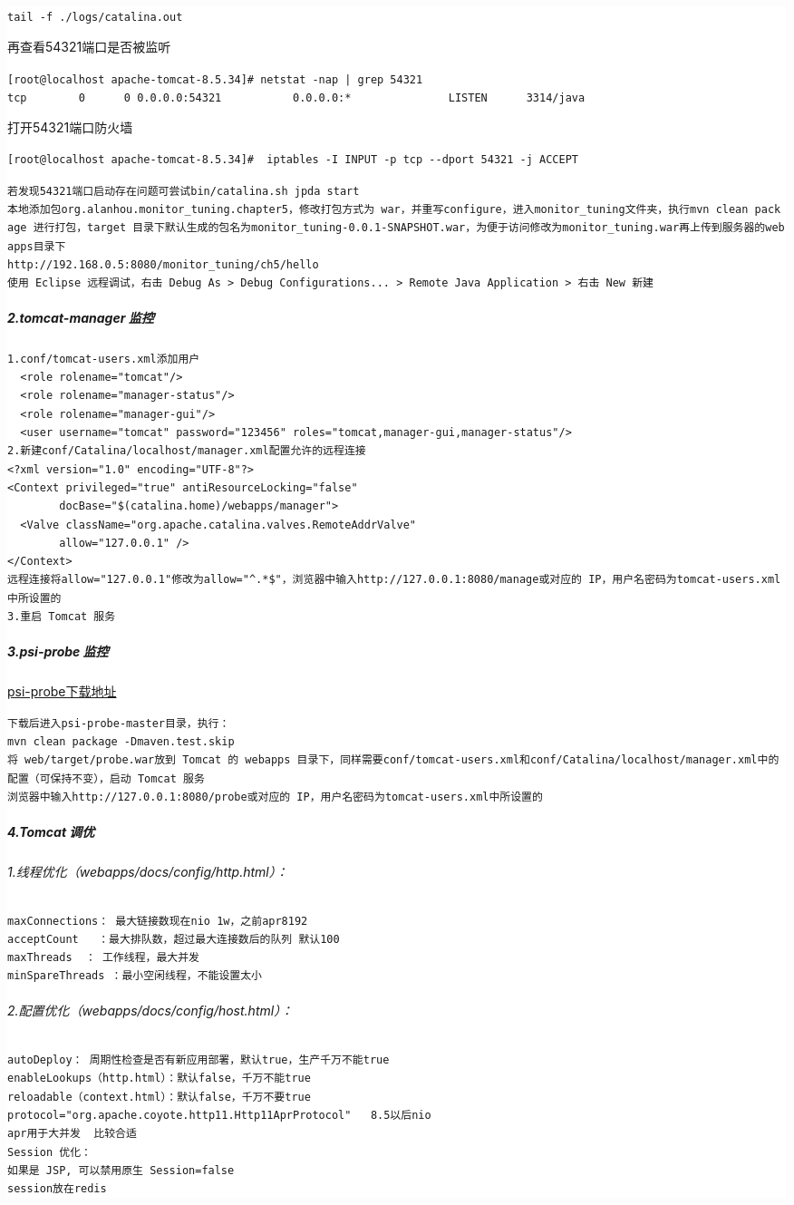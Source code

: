 ```
tail -f ./logs/catalina.out
```
再查看54321端口是否被监听
```
[root@localhost apache-tomcat-8.5.34]# netstat -nap | grep 54321
tcp        0      0 0.0.0.0:54321           0.0.0.0:*               LISTEN      3314/java
```
打开54321端口防火墙
```
[root@localhost apache-tomcat-8.5.34]#  iptables -I INPUT -p tcp --dport 54321 -j ACCEPT
```
```
若发现54321端口启动存在问题可尝试bin/catalina.sh jpda start
本地添加包org.alanhou.monitor_tuning.chapter5，修改打包方式为 war，并重写configure，进入monitor_tuning文件夹，执行mvn clean package 进行打包，target 目录下默认生成的包名为monitor_tuning-0.0.1-SNAPSHOT.war，为便于访问修改为monitor_tuning.war再上传到服务器的webapps目录下
http://192.168.0.5:8080/monitor_tuning/ch5/hello
使用 Eclipse 远程调试，右击 Debug As > Debug Configurations... > Remote Java Application > 右击 New 新建
```
##### 2.tomcat-manager 监控
```
1.conf/tomcat-users.xml添加用户
  <role rolename="tomcat"/>
  <role rolename="manager-status"/>
  <role rolename="manager-gui"/>
  <user username="tomcat" password="123456" roles="tomcat,manager-gui,manager-status"/>
2.新建conf/Catalina/localhost/manager.xml配置允许的远程连接
<?xml version="1.0" encoding="UTF-8"?>
<Context privileged="true" antiResourceLocking="false"
        docBase="$(catalina.home)/webapps/manager">
  <Valve className="org.apache.catalina.valves.RemoteAddrValve"
        allow="127.0.0.1" />
</Context>
远程连接将allow="127.0.0.1"修改为allow="^.*$"，浏览器中输入http://127.0.0.1:8080/manage或对应的 IP，用户名密码为tomcat-users.xml中所设置的
3.重启 Tomcat 服务
```
##### 3.psi-probe 监控
[psi-probe下载地址](https://github.com/psi-probe/psi-probe)
```
下载后进入psi-probe-master目录，执行：
mvn clean package -Dmaven.test.skip
将 web/target/probe.war放到 Tomcat 的 webapps 目录下，同样需要conf/tomcat-users.xml和conf/Catalina/localhost/manager.xml中的配置（可保持不变），启动 Tomcat 服务
浏览器中输入http://127.0.0.1:8080/probe或对应的 IP，用户名密码为tomcat-users.xml中所设置的
```

##### 4.Tomcat 调优
###### 1.线程优化（webapps/docs/config/http.html）：
```
maxConnections： 最大链接数现在nio 1w，之前apr8192
acceptCount   ：最大排队数，超过最大连接数后的队列 默认100
maxThreads  ： 工作线程，最大并发
minSpareThreads ：最小空闲线程，不能设置太小
```
###### 2.配置优化（webapps/docs/config/host.html）：
```
autoDeploy： 周期性检查是否有新应用部署，默认true，生产千万不能true
enableLookups（http.html）：默认false，千万不能true
reloadable（context.html）：默认false，千万不要true
protocol="org.apache.coyote.http11.Http11AprProtocol"   8.5以后nio
apr用于大并发  比较合适
Session 优化：
如果是 JSP, 可以禁用原生 Session=false
session放在redis
```